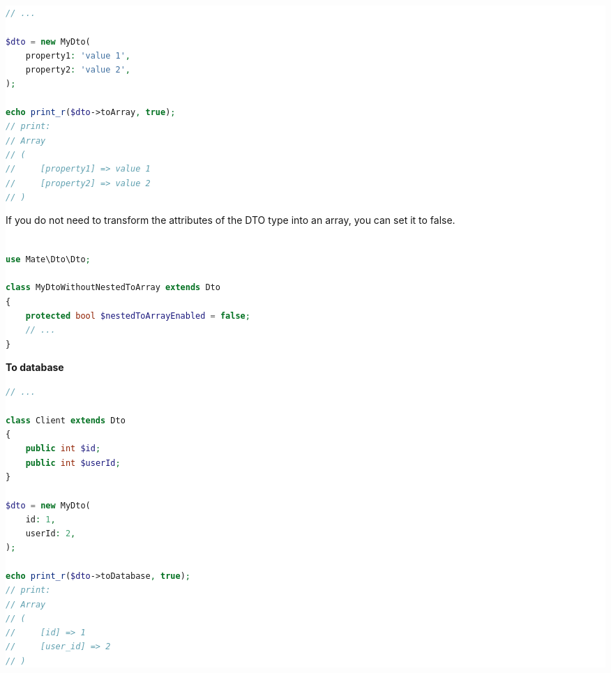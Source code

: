 ```php
// ...

$dto = new MyDto(
    property1: 'value 1',
    property2: 'value 2',
);

echo print_r($dto->toArray, true);
// print:
// Array
// (
//     [property1] => value 1
//     [property2] => value 2
// )
```

If you do not need to transform the attributes of the DTO type into an array, you can set it to false.

```php

use Mate\Dto\Dto;

class MyDtoWithoutNestedToArray extends Dto
{
    protected bool $nestedToArrayEnabled = false;
    // ...
}
```

__To database__

```php
// ...

class Client extends Dto
{
    public int $id;
    public int $userId;
}

$dto = new MyDto(
    id: 1,
    userId: 2,
);

echo print_r($dto->toDatabase, true);
// print:
// Array
// (
//     [id] => 1
//     [user_id] => 2
// )
```
